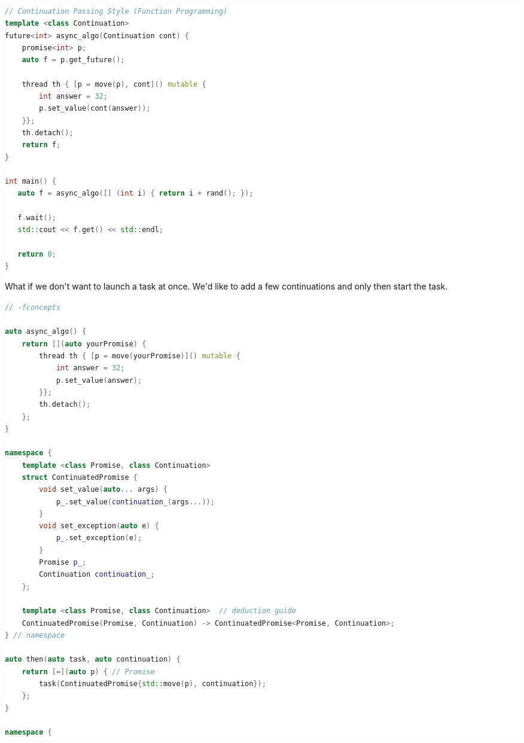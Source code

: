 ```c++
// Continuation Passing Style (Function Programming)
template <class Continuation>
future<int> async_algo(Continuation cont) {
    promise<int> p;
    auto f = p.get_future();

    thread th { [p = move(p), cont]() mutable {
        int answer = 32;
        p.set_value(cont(answer));
    }};
    th.detach();
    return f;
}

int main() {
   auto f = async_algo([] (int i) { return i + rand(); });

   f.wait();
   std::cout << f.get() << std::endl;

   return 0;
}
```

What if we don't want to launch a task at once.
We'd like to add a few continuations and only then start the task.

```c++
// -fconcepts

auto async_algo() {
    return [](auto yourPromise) {
        thread th { [p = move(yourPromise)]() mutable {
            int answer = 32;
            p.set_value(answer);
        }};
        th.detach();
    };
}

namespace {
    template <class Promise, class Continuation>
    struct ContinuatedPromise {
        void set_value(auto... args) {
            p_.set_value(continuation_(args...));
        }
        void set_exception(auto e) {
        	p_.set_exception(e);
        }
        Promise p_;
        Continuation continuation_;
    };

    template <class Promise, class Continuation>  // deduction guide
    ContinuatedPromise(Promise, Continuation) -> ContinuatedPromise<Promise, Continuation>;
} // namespace

auto then(auto task, auto continuation) {
    return [=](auto p) { // Promise
        task(ContinuatedPromise{std::move(p), continuation});
    };
}

namespace {
```
